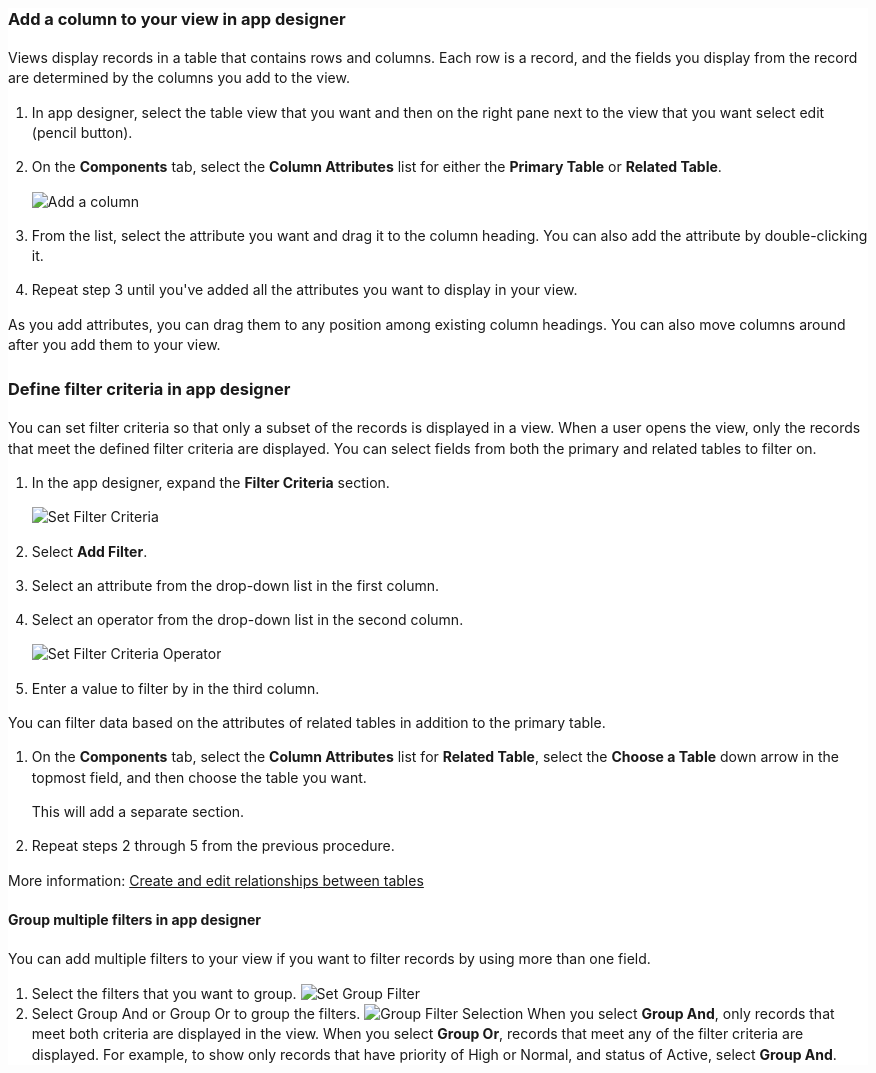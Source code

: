 ### Add a column to your view in app designer
Views display records in a table that contains rows and columns. Each row is a record, and the fields you display from the record are determined by the columns you add to the view.

1. In app designer, select the table view that you want and then on the right pane next to the view that you want select edit (pencil button).  
2. On the **Components** tab, select the **Column Attributes** list for either the **Primary Table** or **Related Table**.

    ![Add a column](media/ViewAppDesigner_AddColumn.png "Add a column to view") 

3. From the list, select the attribute you want and drag it to the column heading. You can also add the attribute by double-clicking it.
4. Repeat step 3 until you've added all the attributes you want to display in your view.

As you add attributes, you can drag them to any position among existing column headings. You can also move columns around after you add them to your view.


### Define filter criteria in app designer
You can set filter criteria so that only a subset of the records is displayed in a view. When a user opens the view, only the records that meet the defined filter criteria are displayed. You can select fields from both the primary and related tables to filter on.
1. In the app designer, expand the **Filter Criteria** section.
   
    ![Set Filter Criteria](media/ViewAppDesigner_FilterCriteria.png "Set filter criteria") 

2. Select **Add Filter**.
3. Select an attribute from the drop-down list in the first column. 
4. Select an operator from the drop-down list in the second column.

    ![Set Filter Criteria Operator](media/ViewAppDesigner_FilterCriteriaOption.png "Set filter criteria operator")

5. Enter a value to filter by in the third column.

You can filter data based on the attributes of related tables in addition to the primary table. 

1. On the **Components** tab, select the **Column Attributes** list for **Related Table**, select the **Choose a Table** down arrow in the topmost field, and then choose the table you want.

    This will add a separate section.

2. Repeat steps 2 through 5 from the previous procedure.

More information: [Create and edit relationships between tables](../common-data-service/create-edit-entity-relationships.md)

#### Group multiple filters in app designer
You can add multiple filters to your view if you want to filter records by using more than one field. 

1. Select the filters that you want to group.
    ![Set Group Filter](media/ViewAppDesigner_GroupFilter.png "Set group filter")
2. Select Group And or Group Or to group the filters.
    ![Group Filter Selection](media/ViewAppDesigner_GroupFilterSelection.png "Select a group filter")
When you select **Group And**, only records that meet both criteria are displayed in the view. When you select **Group Or**, records that meet any of the filter criteria are displayed. For example, to show only records that have priority of High or Normal, and status of Active, select **Group And**.
